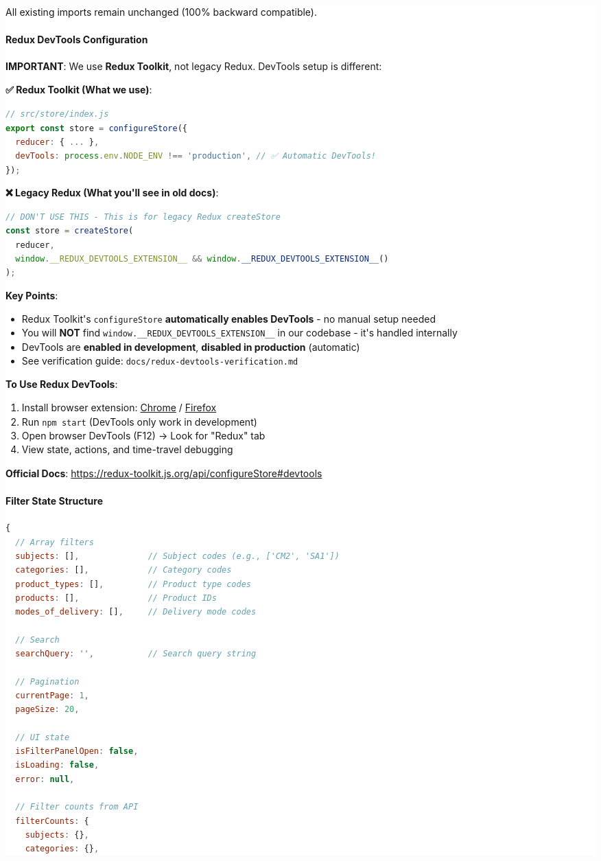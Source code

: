 All existing imports remain unchanged (100% backward compatible).

#### Redux DevTools Configuration

**IMPORTANT**: We use **Redux Toolkit**, not legacy Redux. DevTools setup is different:

**✅ Redux Toolkit (What we use)**:
```javascript
// src/store/index.js
export const store = configureStore({
  reducer: { ... },
  devTools: process.env.NODE_ENV !== 'production', // ✅ Automatic DevTools!
});
```

**❌ Legacy Redux (What you'll see in old docs)**:
```javascript
// DON'T USE THIS - This is for legacy Redux createStore
const store = createStore(
  reducer,
  window.__REDUX_DEVTOOLS_EXTENSION__ && window.__REDUX_DEVTOOLS_EXTENSION__()
);
```

**Key Points**:
- Redux Toolkit's `configureStore` **automatically enables DevTools** - no manual setup needed
- You will **NOT** find `window.__REDUX_DEVTOOLS_EXTENSION__` in our codebase - it's handled internally
- DevTools are **enabled in development**, **disabled in production** (automatic)
- See verification guide: `docs/redux-devtools-verification.md`

**To Use Redux DevTools**:
1. Install browser extension: [Chrome](https://chrome.google.com/webstore/detail/redux-devtools/lmhkpmbekcpmknklioeibfkpmmfibljd) / [Firefox](https://addons.mozilla.org/en-US/firefox/addon/reduxdevtools/)
2. Run `npm start` (DevTools only work in development)
3. Open browser DevTools (F12) → Look for "Redux" tab
4. View state, actions, and time-travel debugging

**Official Docs**: https://redux-toolkit.js.org/api/configureStore#devtools

#### Filter State Structure

```javascript
{
  // Array filters
  subjects: [],              // Subject codes (e.g., ['CM2', 'SA1'])
  categories: [],            // Category codes
  product_types: [],         // Product type codes
  products: [],              // Product IDs
  modes_of_delivery: [],     // Delivery mode codes

  // Search
  searchQuery: '',           // Search query string

  // Pagination
  currentPage: 1,
  pageSize: 20,

  // UI state
  isFilterPanelOpen: false,
  isLoading: false,
  error: null,

  // Filter counts from API
  filterCounts: {
    subjects: {},
    categories: {},
```